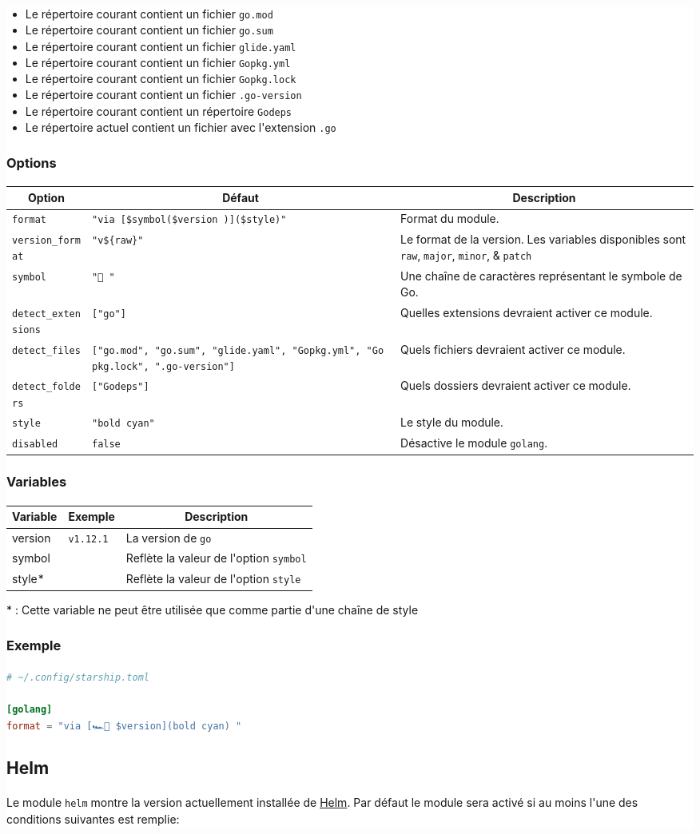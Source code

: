 - Le répertoire courant contient un fichier `go.mod`
- Le répertoire courant contient un fichier `go.sum`
- Le répertoire courant contient un fichier `glide.yaml`
- Le répertoire courant contient un fichier `Gopkg.yml`
- Le répertoire courant contient un fichier `Gopkg.lock`
- Le répertoire courant contient un fichier `.go-version`
- Le répertoire courant contient un répertoire `Godeps`
- Le répertoire actuel contient un fichier avec l'extension `.go`

### Options

| Option              | Défaut                                                                         | Description                                                                                |
| ------------------- | ------------------------------------------------------------------------------ | ------------------------------------------------------------------------------------------ |
| `format`            | `"via [$symbol($version )]($style)"`                                           | Format du module.                                                                          |
| `version_format`    | `"v${raw}"`                                                                    | Le format de la version. Les variables disponibles sont `raw`, `major`, `minor`, & `patch` |
| `symbol`            | `"🐹 "`                                                                         | Une chaîne de caractères représentant le symbole de Go.                                    |
| `detect_extensions` | `["go"]`                                                                       | Quelles extensions devraient activer ce module.                                            |
| `detect_files`      | `["go.mod", "go.sum", "glide.yaml", "Gopkg.yml", "Gopkg.lock", ".go-version"]` | Quels fichiers devraient activer ce module.                                                |
| `detect_folders`    | `["Godeps"]`                                                                   | Quels dossiers devraient activer ce module.                                                |
| `style`             | `"bold cyan"`                                                                  | Le style du module.                                                                        |
| `disabled`          | `false`                                                                        | Désactive le module `golang`.                                                              |

### Variables

| Variable  | Exemple   | Description                            |
| --------- | --------- | -------------------------------------- |
| version   | `v1.12.1` | La version de `go`                     |
| symbol    |           | Reflète la valeur de l'option `symbol` |
| style\* |           | Reflète la valeur de l'option `style`  |

\* : Cette variable ne peut être utilisée que comme partie d'une chaîne de style

### Exemple

```toml
# ~/.config/starship.toml

[golang]
format = "via [🏎💨 $version](bold cyan) "
```

## Helm

Le module `helm` montre la version actuellement installée de [Helm](https://helm.sh/). Par défaut le module sera activé si au moins l'une des conditions suivantes est remplie:
